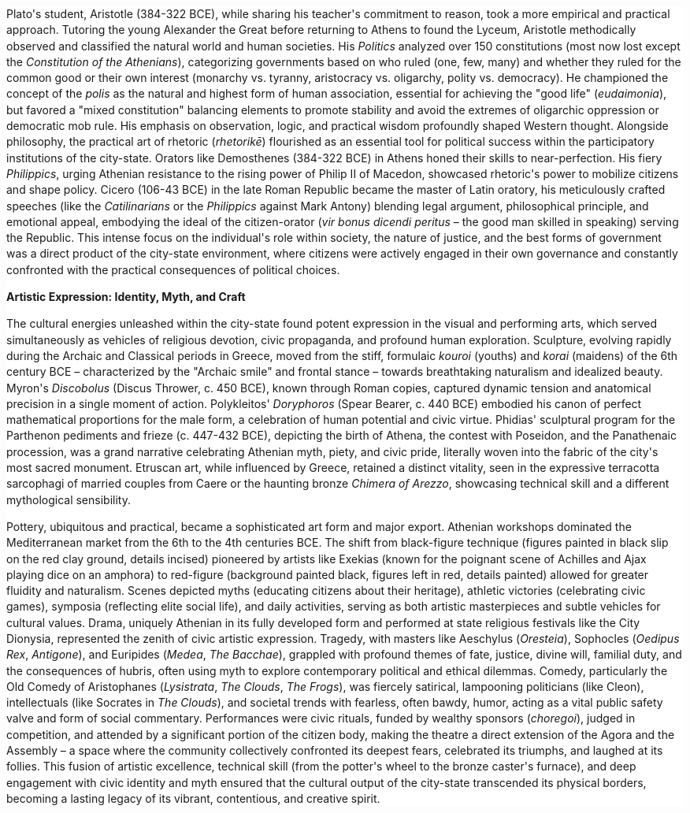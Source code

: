 Plato's student, Aristotle (384-322 BCE), while sharing his teacher's commitment to reason, took a more empirical and practical approach. Tutoring the young Alexander the Great before returning to Athens to found the Lyceum, Aristotle methodically observed and classified the natural world and human societies. His *Politics* analyzed over 150 constitutions (most now lost except the *Constitution of the Athenians*), categorizing governments based on who ruled (one, few, many) and whether they ruled for the common good or their own interest (monarchy vs. tyranny, aristocracy vs. oligarchy, polity vs. democracy). He championed the concept of the *polis* as the natural and highest form of human association, essential for achieving the "good life" (*eudaimonia*), but favored a "mixed constitution" balancing elements to promote stability and avoid the extremes of oligarchic oppression or democratic mob rule. His emphasis on observation, logic, and practical wisdom profoundly shaped Western thought. Alongside philosophy, the practical art of rhetoric (*rhetorikē*) flourished as an essential tool for political success within the participatory institutions of the city-state. Orators like Demosthenes (384-322 BCE) in Athens honed their skills to near-perfection. His fiery *Philippics*, urging Athenian resistance to the rising power of Philip II of Macedon, showcased rhetoric's power to mobilize citizens and shape policy. Cicero (106-43 BCE) in the late Roman Republic became the master of Latin oratory, his meticulously crafted speeches (like the *Catilinarians* or the *Philippics* against Mark Antony) blending legal argument, philosophical principle, and emotional appeal, embodying the ideal of the citizen-orator (*vir bonus dicendi peritus* – the good man skilled in speaking) serving the Republic. This intense focus on the individual's role within society, the nature of justice, and the best forms of government was a direct product of the city-state environment, where citizens were actively engaged in their own governance and constantly confronted with the practical consequences of political choices.

**Artistic Expression: Identity, Myth, and Craft**

The cultural energies unleashed within the city-state found potent expression in the visual and performing arts, which served simultaneously as vehicles of religious devotion, civic propaganda, and profound human exploration. Sculpture, evolving rapidly during the Archaic and Classical periods in Greece, moved from the stiff, formulaic *kouroi* (youths) and *korai* (maidens) of the 6th century BCE – characterized by the "Archaic smile" and frontal stance – towards breathtaking naturalism and idealized beauty. Myron's *Discobolus* (Discus Thrower, c. 450 BCE), known through Roman copies, captured dynamic tension and anatomical precision in a single moment of action. Polykleitos' *Doryphoros* (Spear Bearer, c. 440 BCE) embodied his canon of perfect mathematical proportions for the male form, a celebration of human potential and civic virtue. Phidias' sculptural program for the Parthenon pediments and frieze (c. 447-432 BCE), depicting the birth of Athena, the contest with Poseidon, and the Panathenaic procession, was a grand narrative celebrating Athenian myth, piety, and civic pride, literally woven into the fabric of the city's most sacred monument. Etruscan art, while influenced by Greece, retained a distinct vitality, seen in the expressive terracotta sarcophagi of married couples from Caere or the haunting bronze *Chimera of Arezzo*, showcasing technical skill and a different mythological sensibility.

Pottery, ubiquitous and practical, became a sophisticated art form and major export. Athenian workshops dominated the Mediterranean market from the 6th to the 4th centuries BCE. The shift from black-figure technique (figures painted in black slip on the red clay ground, details incised) pioneered by artists like Exekias (known for the poignant scene of Achilles and Ajax playing dice on an amphora) to red-figure (background painted black, figures left in red, details painted) allowed for greater fluidity and naturalism. Scenes depicted myths (educating citizens about their heritage), athletic victories (celebrating civic games), symposia (reflecting elite social life), and daily activities, serving as both artistic masterpieces and subtle vehicles for cultural values. Drama, uniquely Athenian in its fully developed form and performed at state religious festivals like the City Dionysia, represented the zenith of civic artistic expression. Tragedy, with masters like Aeschylus (*Oresteia*), Sophocles (*Oedipus Rex*, *Antigone*), and Euripides (*Medea*, *The Bacchae*), grappled with profound themes of fate, justice, divine will, familial duty, and the consequences of hubris, often using myth to explore contemporary political and ethical dilemmas. Comedy, particularly the Old Comedy of Aristophanes (*Lysistrata*, *The Clouds*, *The Frogs*), was fiercely satirical, lampooning politicians (like Cleon), intellectuals (like Socrates in *The Clouds*), and societal trends with fearless, often bawdy, humor, acting as a vital public safety valve and form of social commentary. Performances were civic rituals, funded by wealthy sponsors (*choregoi*), judged in competition, and attended by a significant portion of the citizen body, making the theatre a direct extension of the Agora and the Assembly – a space where the community collectively confronted its deepest fears, celebrated its triumphs, and laughed at its follies. This fusion of artistic excellence, technical skill (from the potter's wheel to the bronze caster's furnace), and deep engagement with civic identity and myth ensured that the cultural output of the city-state transcended its physical borders, becoming a lasting legacy of its vibrant, contentious, and creative spirit.
